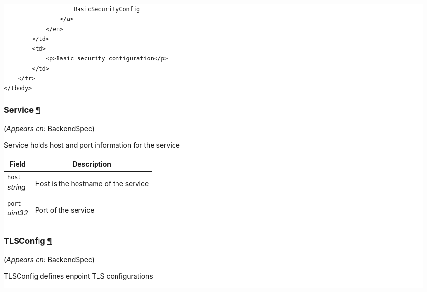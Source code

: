                         BasicSecurityConfig
                    </a>
                </em>
            </td>
            <td>
                <p>Basic security configuration</p>
            </td>
        </tr>
    </tbody>
</table>
<h3 id="dp.wso2.com/v1alpha1.Service">Service
    <a class="headerlink" href="#dp.wso2.com%2fv1alpha1.Service" title="Permanent link">¶</a>
</h3>
<p>
    (<em>Appears on:</em>
    <a href="#dp.wso2.com/v1alpha1.BackendSpec">BackendSpec</a>)
</p>
<p>
<p>Service holds host and port information for the service</p>
</p>
<table>
    <thead>
        <tr>
            <th>Field</th>
            <th>Description</th>
        </tr>
    </thead>
    <tbody>
        <tr>
            <td>
                <code>host</code></br>
                <em>
                    string
                </em>
            </td>
            <td>
                <p>Host is the hostname of the service</p>
            </td>
        </tr>
        <tr>
            <td>
                <code>port</code></br>
                <em>
                    uint32
                </em>
            </td>
            <td>
                <p>Port of the service</p>
            </td>
        </tr>
    </tbody>
</table>
<h3 id="dp.wso2.com/v1alpha1.TLSConfig">TLSConfig
    <a class="headerlink" href="#dp.wso2.com%2fv1alpha1.TLSConfig" title="Permanent link">¶</a>
</h3>
<p>
    (<em>Appears on:</em>
    <a href="#dp.wso2.com/v1alpha1.BackendSpec">BackendSpec</a>)
</p>
<p>
<p>TLSConfig defines enpoint TLS configurations</p>
</p>
<table>
    <thead>
